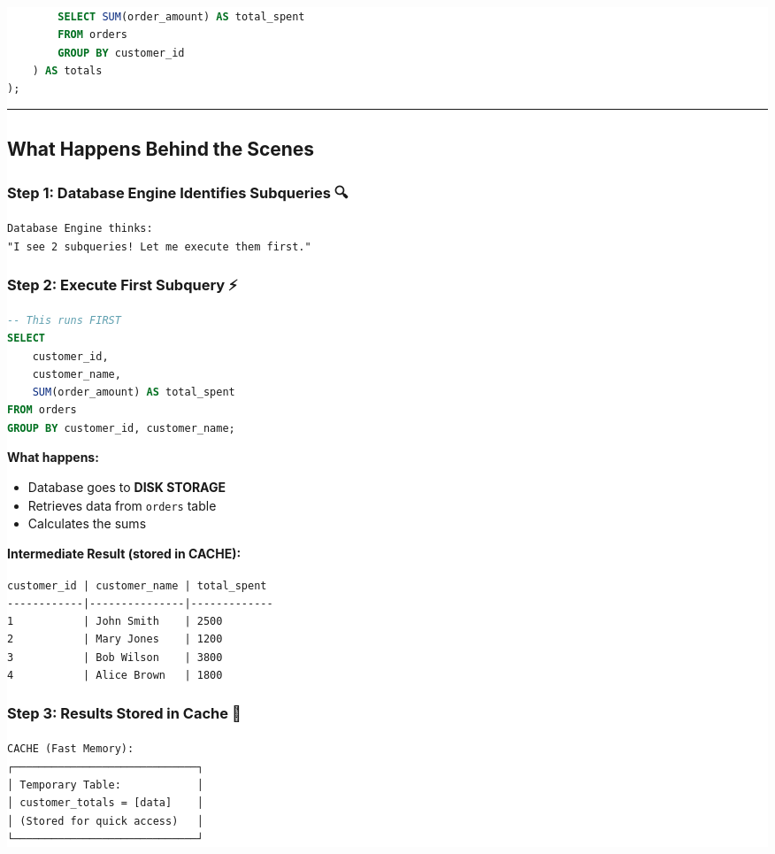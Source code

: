 ```sql
        SELECT SUM(order_amount) AS total_spent
        FROM orders
        GROUP BY customer_id
    ) AS totals
);
```

---

## What Happens Behind the Scenes

### **Step 1: Database Engine Identifies Subqueries** 🔍

```
Database Engine thinks:
"I see 2 subqueries! Let me execute them first."
```

### **Step 2: Execute First Subquery** ⚡

```sql
-- This runs FIRST
SELECT 
    customer_id,
    customer_name,
    SUM(order_amount) AS total_spent
FROM orders
GROUP BY customer_id, customer_name;
```

**What happens:**
- Database goes to **DISK STORAGE**
- Retrieves data from `orders` table
- Calculates the sums

**Intermediate Result (stored in CACHE):**
```
customer_id | customer_name | total_spent
------------|---------------|-------------
1           | John Smith    | 2500
2           | Mary Jones    | 1200
3           | Bob Wilson    | 3800
4           | Alice Brown   | 1800
```

### **Step 3: Results Stored in Cache** 💾

```
CACHE (Fast Memory):
┌─────────────────────────────┐
│ Temporary Table:            │
│ customer_totals = [data]    │
│ (Stored for quick access)   │
└─────────────────────────────┘
```
